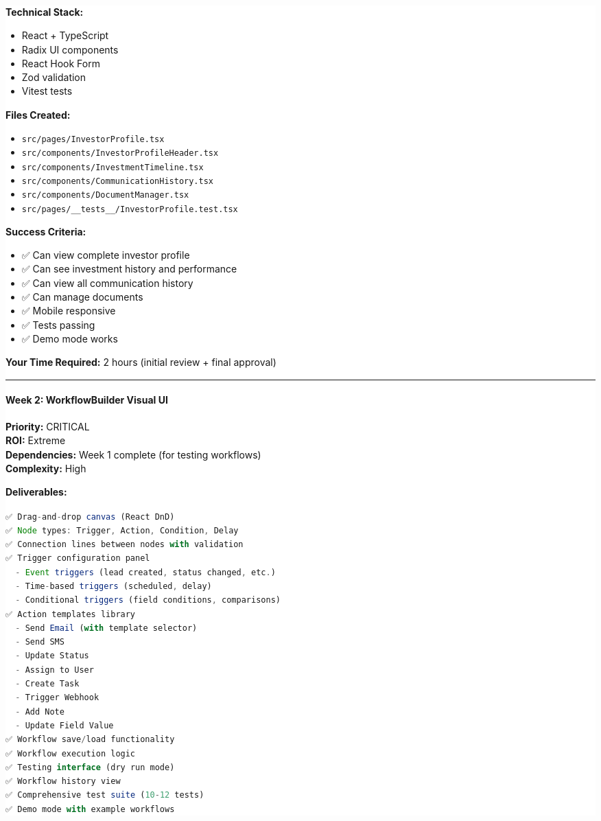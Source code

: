 **Technical Stack:**
- React + TypeScript
- Radix UI components
- React Hook Form
- Zod validation
- Vitest tests

**Files Created:**
- `src/pages/InvestorProfile.tsx`
- `src/components/InvestorProfileHeader.tsx`
- `src/components/InvestmentTimeline.tsx`
- `src/components/CommunicationHistory.tsx`
- `src/components/DocumentManager.tsx`
- `src/pages/__tests__/InvestorProfile.test.tsx`

**Success Criteria:**
- ✅ Can view complete investor profile
- ✅ Can see investment history and performance
- ✅ Can view all communication history
- ✅ Can manage documents
- ✅ Mobile responsive
- ✅ Tests passing
- ✅ Demo mode works

**Your Time Required:** 2 hours (initial review + final approval)

---

#### Week 2: WorkflowBuilder Visual UI
**Priority:** CRITICAL  
**ROI:** Extreme  
**Dependencies:** Week 1 complete (for testing workflows)  
**Complexity:** High

**Deliverables:**
```typescript
✅ Drag-and-drop canvas (React DnD)
✅ Node types: Trigger, Action, Condition, Delay
✅ Connection lines between nodes with validation
✅ Trigger configuration panel
  - Event triggers (lead created, status changed, etc.)
  - Time-based triggers (scheduled, delay)
  - Conditional triggers (field conditions, comparisons)
✅ Action templates library
  - Send Email (with template selector)
  - Send SMS
  - Update Status
  - Assign to User
  - Create Task
  - Trigger Webhook
  - Add Note
  - Update Field Value
✅ Workflow save/load functionality
✅ Workflow execution logic
✅ Testing interface (dry run mode)
✅ Workflow history view
✅ Comprehensive test suite (10-12 tests)
✅ Demo mode with example workflows
```
